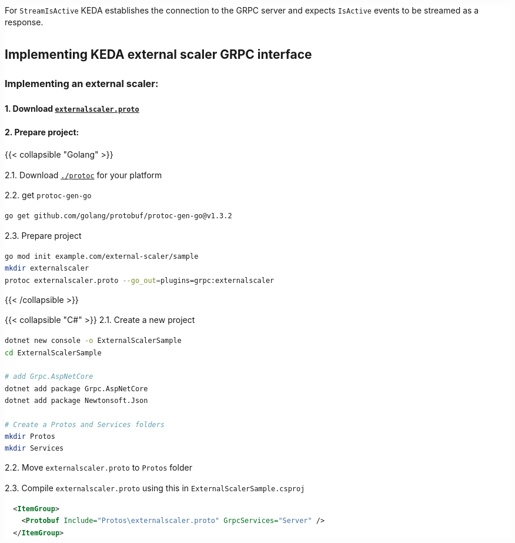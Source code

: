 For `StreamIsActive` KEDA establishes the connection to the GRPC server and expects `IsActive` events to be streamed as a response.

## Implementing KEDA external scaler GRPC interface

### Implementing an external scaler:

#### 1. Download [`externalscaler.proto`](https://github.com/kedacore/keda/blob/main/pkg/scalers/externalscaler/externalscaler.proto)

#### 2. Prepare project:

{{< collapsible "Golang" >}}

2.1. Download [`./protoc`](https://github.com/protocolbuffers/protobuf/releases) for your platform

2.2. get `protoc-gen-go`

```bash
go get github.com/golang/protobuf/protoc-gen-go@v1.3.2
```

2.3. Prepare project

```bash
go mod init example.com/external-scaler/sample
mkdir externalscaler
protoc externalscaler.proto --go_out=plugins=grpc:externalscaler
```
{{< /collapsible >}}

{{< collapsible "C#" >}}
2.1. Create a new project

```bash
dotnet new console -o ExternalScalerSample
cd ExternalScalerSample

# add Grpc.AspNetCore
dotnet add package Grpc.AspNetCore
dotnet add package Newtonsoft.Json

# Create a Protos and Services folders
mkdir Protos
mkdir Services
```

2.2. Move `externalscaler.proto` to `Protos` folder

2.3. Compile `externalscaler.proto` using this in `ExternalScalerSample.csproj`

```xml
  <ItemGroup>
    <Protobuf Include="Protos\externalscaler.proto" GrpcServices="Server" />
  </ItemGroup>
```
